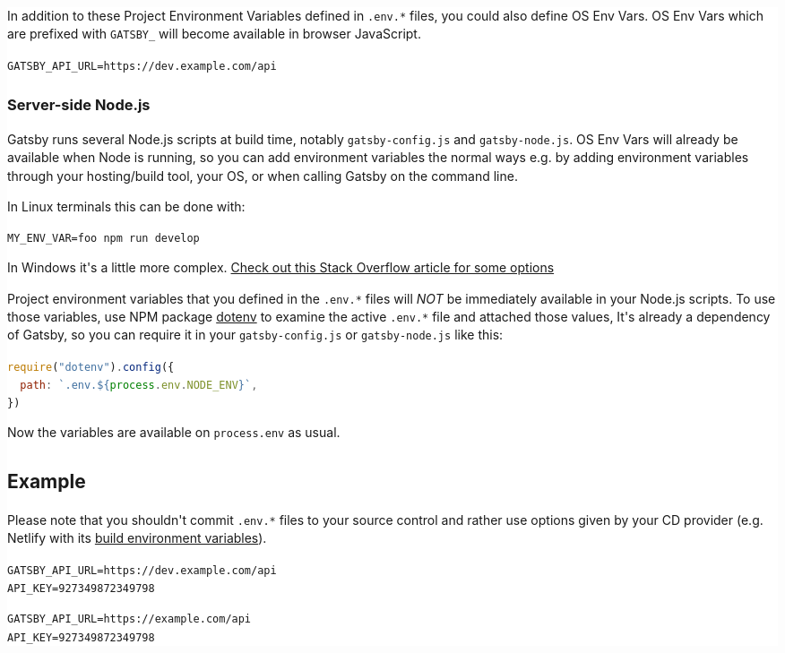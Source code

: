 In addition to these Project Environment Variables defined in `.env.*` files, you could also define
OS Env Vars. OS Env Vars which are prefixed with `GATSBY_` will become available in
browser JavaScript.

```text:title=.env.*
GATSBY_API_URL=https://dev.example.com/api
```

### Server-side Node.js

Gatsby runs several Node.js scripts at build time, notably `gatsby-config.js` and `gatsby-node.js`.
OS Env Vars will already be available when Node is running, so you can add environment variables the
normal ways e.g. by adding environment variables through your hosting/build tool, your OS, or when
calling Gatsby on the command line.

In Linux terminals this can be done with:

```shell
MY_ENV_VAR=foo npm run develop
```

In Windows it's a little more complex. [Check out this Stack Overflow article for some options](https://stackoverflow.com/questions/1420719/powershell-setting-an-environment-variable-for-a-single-command-only)

Project environment variables that you defined in the `.env.*` files will _NOT_ be immediately available
in your Node.js scripts. To use those variables, use NPM package [dotenv](https://www.npmjs.com/package/dotenv) to
examine the active `.env.*` file and attached those values,
It's already a dependency of Gatsby, so you can require it in your `gatsby-config.js` or `gatsby-node.js` like this:

```javascript:title=gatsby-config.js
require("dotenv").config({
  path: `.env.${process.env.NODE_ENV}`,
})
```

Now the variables are available on `process.env` as usual.

## Example

Please note that you shouldn't commit `.env.*` files to your source control and rather use options given by your CD provider (e.g. Netlify with its [build environment variables](https://www.netlify.com/docs/continuous-deployment/#build-environment-variables)).

```text:title=.env.development
GATSBY_API_URL=https://dev.example.com/api
API_KEY=927349872349798
```

```text:title=.env.production
GATSBY_API_URL=https://example.com/api
API_KEY=927349872349798
```
